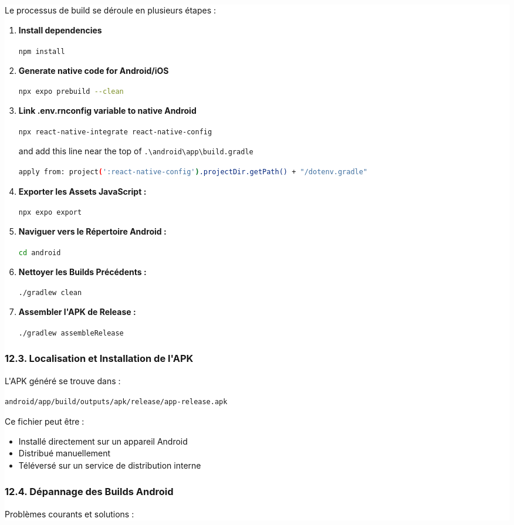 Le processus de build se déroule en plusieurs étapes :

1. **Install dependencies**

   ```bash
   npm install
   ```

2. **Generate native code for Android/iOS**

   ```bash
   npx expo prebuild --clean
   ```

3. **Link .env.rnconfig variable to native Android**

   ```bash
   npx react-native-integrate react-native-config
   ```

   and add this line near the top of `.\android\app\build.gradle`

   ```bash
   apply from: project(':react-native-config').projectDir.getPath() + "/dotenv.gradle"
   ```

4. **Exporter les Assets JavaScript :**
   ```bash
   npx expo export
   ```

5. **Naviguer vers le Répertoire Android :**
   ```bash
   cd android
   ```

6. **Nettoyer les Builds Précédents :**
   ```bash
   ./gradlew clean
   ```

7. **Assembler l'APK de Release :**
   ```bash
   ./gradlew assembleRelease
   ```

### 12.3. Localisation et Installation de l'APK

L'APK généré se trouve dans :
```
android/app/build/outputs/apk/release/app-release.apk
```

Ce fichier peut être :
- Installé directement sur un appareil Android
- Distribué manuellement
- Téléversé sur un service de distribution interne

### 12.4. Dépannage des Builds Android

Problèmes courants et solutions :

